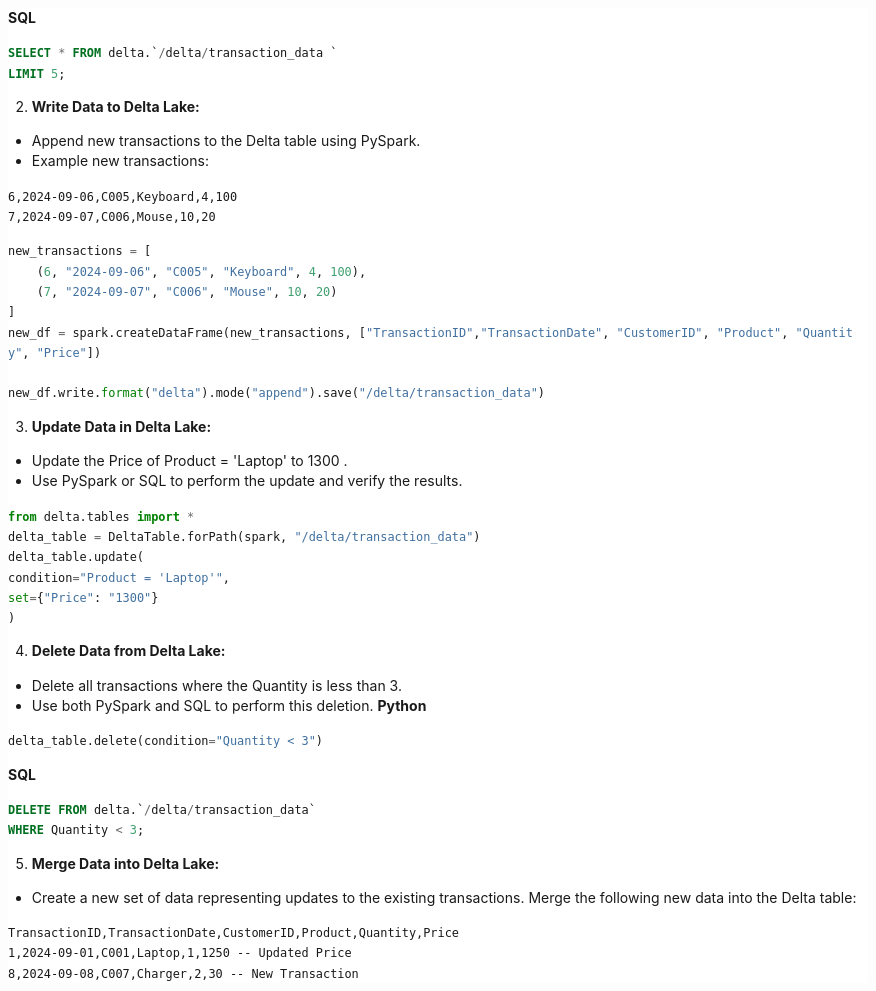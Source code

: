 **SQL**
~~~sql
SELECT * FROM delta.`/delta/transaction_data `
LIMIT 5;
~~~

2. **Write Data to Delta Lake:**
- Append new transactions to the Delta table using PySpark.
- Example new transactions:
```csv
6,2024-09-06,C005,Keyboard,4,100
7,2024-09-07,C006,Mouse,10,20
```
```python
new_transactions = [
    (6, "2024-09-06", "C005", "Keyboard", 4, 100),
    (7, "2024-09-07", "C006", "Mouse", 10, 20)
]
new_df = spark.createDataFrame(new_transactions, ["TransactionID","TransactionDate", "CustomerID", "Product", "Quantity", "Price"])

new_df.write.format("delta").mode("append").save("/delta/transaction_data")
```

3. **Update Data in Delta Lake:**
- Update the Price of Product = 'Laptop' to 1300 .
- Use PySpark or SQL to perform the update and verify the results.
```python
from delta.tables import *
delta_table = DeltaTable.forPath(spark, "/delta/transaction_data")
delta_table.update(
condition="Product = 'Laptop'",
set={"Price": "1300"}
)
```

4. **Delete Data from Delta Lake:**
- Delete all transactions where the Quantity is less than 3.
- Use both PySpark and SQL to perform this deletion.
**Python**
```python
delta_table.delete(condition="Quantity < 3")
```

**SQL**
```sql
DELETE FROM delta.`/delta/transaction_data`
WHERE Quantity < 3;
```

5. **Merge Data into Delta Lake:**
- Create a new set of data representing updates to the existing transactions. Merge the following new data into the Delta table:
```csv
TransactionID,TransactionDate,CustomerID,Product,Quantity,Price
1,2024-09-01,C001,Laptop,1,1250 -- Updated Price
8,2024-09-08,C007,Charger,2,30 -- New Transaction
```
